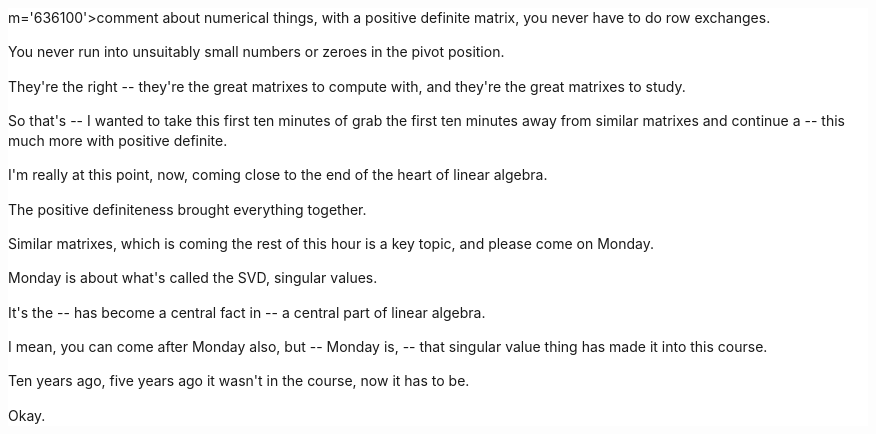   m='636100'>comment</span> <span m='636570'>about</span> <span m='636880'>numerical</span>
  <span m='637470'>things,</span> <span m='638150'>with</span> <span m='638570'>a</span>
  <span m='638630'>positive</span> <span m='639250'>definite</span> <span m='639700'>matrix,</span>
  <span m='640780'>you</span> <span m='641310'>never</span> <span m='641770'>have</span>
  <span m='642070'>to</span> <span m='642350'>do</span> <span m='642510'>row</span>
  <span m='642830'>exchanges.</span> </p><p><span m='645010'>You</span> <span m='645190'>never</span>
  <span m='645530'>run</span> <span m='645790'>into</span> <span m='647100'>unsuitably</span>
  <span m='648400'>small</span> <span m='648910'>numbers</span> <span m='649410'>or</span>
  <span m='649590'>zeroes</span> <span m='650230'>in</span> <span m='650360'>the</span>
  <span m='650460'>pivot</span> <span m='650870'>position.</span> </p><p><span m='651560'>They're</span>
  <span m='651750'>the</span> <span m='651870'>right</span> <span m='652210'>--</span>
  <span m='652270'>they're</span> <span m='652480'>the</span> <span m='652600'>great</span>
  <span m='652980'>matrixes</span> <span m='653690'>to</span> <span m='653800'>compute</span>
  <span m='654280'>with,</span> <span m='654960'>and</span> <span m='655500'>they're</span>
  <span m='655650'>the</span> <span m='655790'>great</span> <span m='656060'>matrixes</span>
  <span m='656660'>to</span> <span m='656790'>study.</span> </p><p><span m='657250'>So</span>
  <span m='657470'>that's</span> <span m='658050'>--</span> <span m='658310'>I</span>
  <span m='658580'>wanted</span> <span m='658910'>to</span> <span m='659030'>take</span>
  <span m='659470'>this</span> <span m='660540'>first</span> <span m='661430'>ten</span>
  <span m='661710'>minutes</span> <span m='663020'>of</span> <span m='665080'>grab</span>
  <span m='665900'>the</span> <span m='666020'>first</span> <span m='666350'>ten</span>
  <span m='666580'>minutes</span> <span m='667110'>away</span> <span m='667600'>from</span>
  <span m='667870'>similar</span> <span m='668300'>matrixes</span> <span m='669440'>and</span>
  <span m='670880'>continue</span> <span m='672150'>a</span> <span m='672330'>--</span>
  <span m='672360'>this</span> <span m='672790'>much</span> <span m='673060'>more</span>
  <span m='673340'>with</span> <span m='673550'>positive</span> <span m='674040'>definite.</span>
  </p><p><span m='674710'>I'm</span> <span m='675250'>really</span> <span m='675600'>at</span>
  <span m='675710'>this</span> <span m='676060'>point,</span> <span m='676660'>now,</span>
  <span m='677590'>coming</span> <span m='678590'>close</span> <span m='679270'>to</span>
  <span m='679420'>the</span> <span m='679620'>end</span> <span m='680210'>of</span>
  <span m='680600'>the</span> <span m='681700'>heart</span> <span m='682620'>of</span>
  <span m='683210'>linear</span> <span m='683720'>algebra.</span> </p><p><span m='684300'>The</span>
  <span m='684660'>positive</span> <span m='685540'>definiteness</span> <span m='686320'>brought</span>
  <span m='686560'>everything</span> <span m='686990'>together.</span> </p><p><span
  m='688160'>Similar</span> <span m='688740'>matrixes,</span> <span m='689990'>which</span>
  <span m='690240'>is</span> <span m='690380'>coming</span> <span m='690940'>the</span>
  <span m='691350'>rest</span> <span m='691640'>of</span> <span m='691710'>this</span>
  <span m='691940'>hour</span> <span m='692920'>is</span> <span m='694180'>a</span>
  <span m='694660'>key</span> <span m='695050'>topic,</span> <span m='695830'>and</span>
  <span m='696210'>please</span> <span m='696580'>come</span> <span m='696790'>on</span>
  <span m='696990'>Monday.</span> </p><p><span m='698400'>Monday</span> <span m='698860'>is</span>
  <span m='699050'>about</span> <span m='699460'>what's</span> <span m='699740'>called</span>
  <span m='700170'>the</span> <span m='700310'>SVD,</span> <span m='701200'>singular</span>
  <span m='701850'>values.</span> </p><p><span m='702690'>It's</span> <span m='703320'>the</span>
  <span m='705300'>--</span> <span m='705700'>has</span> <span m='705900'>become</span>
  <span m='706530'>a</span> <span m='706680'>central</span> <span m='707960'>fact</span>
  <span m='708710'>in</span> <span m='709090'>--</span> <span m='709340'>a</span>
  <span m='709600'>central</span> <span m='710030'>part</span> <span m='710300'>of</span>
  <span m='710430'>linear</span> <span m='710760'>algebra.</span> </p><p><span m='713530'>I</span>
  <span m='713590'>mean,</span> <span m='713710'>you</span> <span m='713840'>can</span>
  <span m='714000'>come</span> <span m='714230'>after</span> <span m='714560'>Monday</span>
  <span m='714940'>also,</span> <span m='716250'>but</span> <span m='717920'>--</span>
  <span m='717940'>Monday</span> <span m='718670'>is,</span> <span m='719650'>--</span>
  <span m='721420'>that</span> <span m='721670'>singular</span> <span m='722080'>value</span>
  <span m='722670'>thing</span> <span m='723600'>has</span> <span m='724350'>made</span>
  <span m='724660'>it</span> <span m='724800'>into</span> <span m='725100'>this</span>
  <span m='725380'>course.</span> </p><p><span m='725990'>Ten</span> <span m='726230'>years</span>
  <span m='726500'>ago,</span> <span m='726820'>five</span> <span m='727190'>years</span>
  <span m='727410'>ago</span> <span m='727680'>it</span> <span m='727720'>wasn't</span>
  <span m='728070'>in</span> <span m='728170'>the</span> <span m='728280'>course,</span>
  <span m='728870'>now</span> <span m='729300'>it</span> <span m='729430'>has</span>
  <span m='729770'>to</span> <span m='729880'>be.</span> </p><p><span m='730640'>Okay.</span>